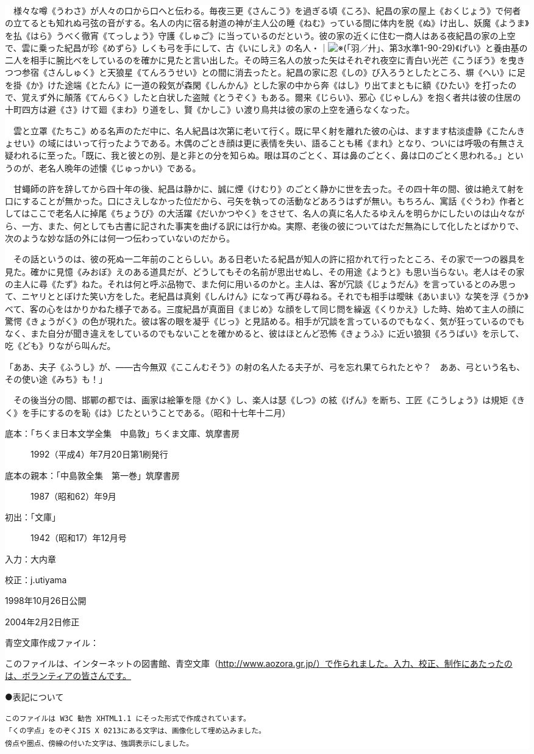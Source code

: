 　様々な噂《うわさ》が人々の口から口へと伝わる。毎夜三更《さんこう》を過ぎる頃《ころ》、紀昌の家の屋上《おくじょう》で何者の立てるとも知れぬ弓弦の音がする。名人の内に宿る射道の神が主人公の睡《ねむ》っている間に体内を脱《ぬ》け出し、妖魔《ようま》を払《はら》うべく徹宵《てっしょう》守護《しゅご》に当っているのだという。彼の家の近くに住む一商人はある夜紀昌の家の上空で、雲に乗った紀昌が珍《めずら》しくも弓を手にして、古《いにしえ》の名人・｜![※(「羽／廾」、第3水準1-90-29)](https://www.aozora.gr.jp/cards/000119/files/../../../gaiji/1-90/1-90-29.png)《げい》と養由基の二人を相手に腕比べをしているのを確かに見たと言い出した。その時三名人の放った矢はそれぞれ夜空に青白い光芒《こうぼう》を曳きつつ参宿《さんしゅく》と天狼星《てんろうせい》との間に消去ったと。紀昌の家に忍《しの》び入ろうとしたところ、塀《へい》に足を掛《か》けた途端《とたん》に一道の殺気が森閑《しんかん》とした家の中から奔《はし》り出てまともに額《ひたい》を打ったので、覚えず外に顛落《てんらく》したと白状した盗賊《とうぞく》もある。爾来《じらい》、邪心《じゃしん》を抱く者共は彼の住居の十町四方は避《さ》けて廻《まわ》り道をし、賢《かしこ》い渡り鳥共は彼の家の上空を通らなくなった。

　雲と立罩《たちこ》める名声のただ中に、名人紀昌は次第に老いて行く。既に早く射を離れた彼の心は、ますます枯淡虚静《こたんきょせい》の域にはいって行ったようである。木偶のごとき顔は更に表情を失い、語ることも稀《まれ》となり、ついには呼吸の有無さえ疑われるに至った。「既に、我と彼との別、是と非との分を知らぬ。眼は耳のごとく、耳は鼻のごとく、鼻は口のごとく思われる。」というのが、老名人晩年の述懐《じゅっかい》である。

　甘蠅師の許を辞してから四十年の後、紀昌は静かに、誠に煙《けむり》のごとく静かに世を去った。その四十年の間、彼は絶えて射を口にすることが無かった。口にさえしなかった位だから、弓矢を執っての活動などあろうはずが無い。もちろん、寓話《ぐうわ》作者としてはここで老名人に掉尾《ちょうび》の大活躍《だいかつやく》をさせて、名人の真に名人たるゆえんを明らかにしたいのは山々ながら、一方、また、何としても古書に記された事実を曲げる訳には行かぬ。実際、老後の彼についてはただ無為にして化したとばかりで、次のような妙な話の外には何一つ伝わっていないのだから。

　その話というのは、彼の死ぬ一二年前のことらしい。ある日老いたる紀昌が知人の許に招かれて行ったところ、その家で一つの器具を見た。確かに見憶《みおぼ》えのある道具だが、どうしてもその名前が思出せぬし、その用途《ようと》も思い当らない。老人はその家の主人に尋《たず》ねた。それは何と呼ぶ品物で、また何に用いるのかと。主人は、客が冗談《じょうだん》を言っているとのみ思って、ニヤリととぼけた笑い方をした。老紀昌は真剣《しんけん》になって再び尋ねる。それでも相手は曖昧《あいまい》な笑を浮《うか》べて、客の心をはかりかねた様子である。三度紀昌が真面目《まじめ》な顔をして同じ問を繰返《くりかえ》した時、始めて主人の顔に驚愕《きょうがく》の色が現れた。彼は客の眼を凝乎《じっ》と見詰める。相手が冗談を言っているのでもなく、気が狂っているのでもなく、また自分が聞き違えをしているのでもないことを確かめると、彼はほとんど恐怖《きょうふ》に近い狼狽《ろうばい》を示して、吃《ども》りながら叫んだ。

「ああ、夫子《ふうし》が、――古今無双《ここんむそう》の射の名人たる夫子が、弓を忘れ果てられたとや？　ああ、弓という名も、その使い途《みち》も！」

　その後当分の間、邯鄲の都では、画家は絵筆を隠《かく》し、楽人は瑟《しつ》の絃《げん》を断ち、工匠《こうしょう》は規矩《きく》を手にするのを恥《は》じたということである。（昭和十七年十二月）













底本：「ちくま日本文学全集　中島敦」ちくま文庫、筑摩書房


　　　1992（平成4）年7月20日第1刷発行

底本の親本：「中島敦全集　第一巻」筑摩書房

　　　1987（昭和62）年9月

初出：「文庫」

　　　1942（昭和17）年12月号

入力：大内章

校正：j.utiyama

1998年10月26日公開

2004年2月2日修正

青空文庫作成ファイル：

このファイルは、インターネットの図書館、青空文庫（http://www.aozora.gr.jp/）で作られました。入力、校正、制作にあたったのは、ボランティアの皆さんです。











●表記について


	このファイルは W3C 勧告 XHTML1.1 にそった形式で作成されています。
	「くの字点」をのぞくJIS X 0213にある文字は、画像化して埋め込みました。
	傍点や圏点、傍線の付いた文字は、強調表示にしました。